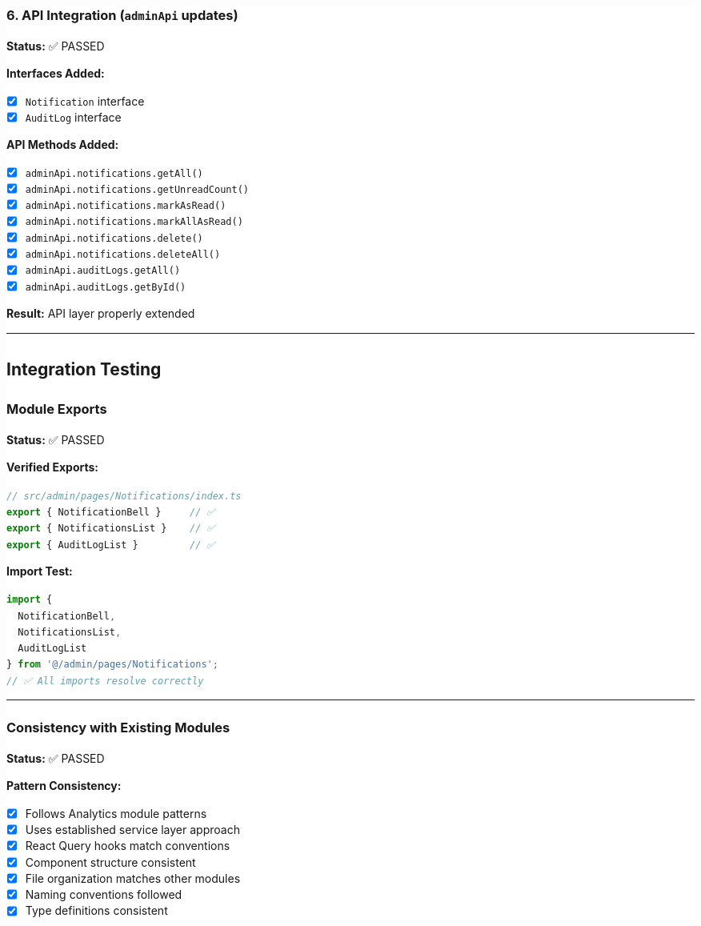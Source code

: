 ### 6. API Integration (`adminApi` updates)

**Status:** ✅ PASSED

**Interfaces Added:**
- [x] `Notification` interface
- [x] `AuditLog` interface

**API Methods Added:**
- [x] `adminApi.notifications.getAll()`
- [x] `adminApi.notifications.getUnreadCount()`
- [x] `adminApi.notifications.markAsRead()`
- [x] `adminApi.notifications.markAllAsRead()`
- [x] `adminApi.notifications.delete()`
- [x] `adminApi.notifications.deleteAll()`
- [x] `adminApi.auditLogs.getAll()`
- [x] `adminApi.auditLogs.getById()`

**Result:** API layer properly extended

---

## Integration Testing

### Module Exports

**Status:** ✅ PASSED

**Verified Exports:**
```typescript
// src/admin/pages/Notifications/index.ts
export { NotificationBell }     // ✅
export { NotificationsList }    // ✅
export { AuditLogList }         // ✅
```

**Import Test:**
```typescript
import {
  NotificationBell,
  NotificationsList,
  AuditLogList
} from '@/admin/pages/Notifications';
// ✅ All imports resolve correctly
```

---

### Consistency with Existing Modules

**Status:** ✅ PASSED

**Pattern Consistency:**
- [x] Follows Analytics module patterns
- [x] Uses established service layer approach
- [x] React Query hooks match conventions
- [x] Component structure consistent
- [x] File organization matches other modules
- [x] Naming conventions followed
- [x] Type definitions consistent
